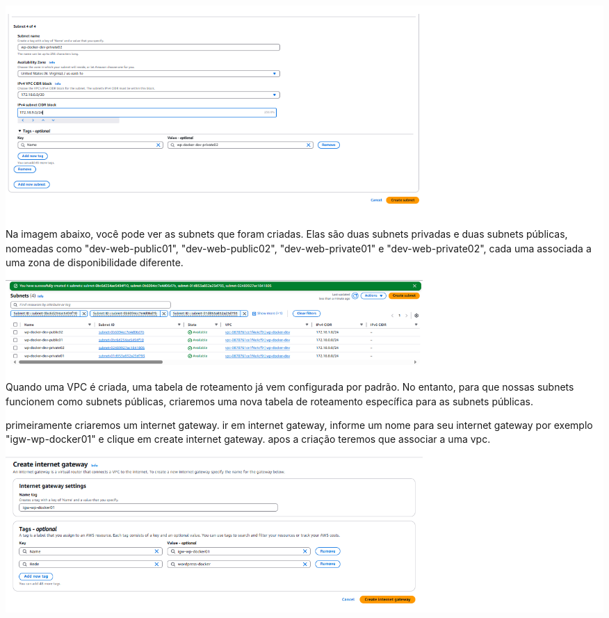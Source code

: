 <img src="img/img_sub3.png" width="600" height="300" alt="" />

</div>

Na imagem abaixo, você pode ver as subnets que foram criadas. Elas são duas subnets privadas e duas subnets públicas, nomeadas como "dev-web-public01", "dev-web-public02", "dev-web-private01" e "dev-web-private02", cada uma associada a uma zona de disponibilidade diferente.<br>

<img src="img/img_sub4.png" width="600" alt="" />

Quando uma VPC é criada, uma tabela de roteamento já vem configurada por padrão. No entanto, para que nossas subnets funcionem como subnets públicas, criaremos uma nova tabela de roteamento específica para as subnets públicas.

primeiramente criaremos um internet gateway. ir em internet gateway, informe um nome para seu internet gateway por exemplo "igw-wp-docker01" e clique em create internet gateway. apos a criação teremos que associar a uma vpc.

<img src="img/igw-wp-docker01.png" width="600" alt="" />
